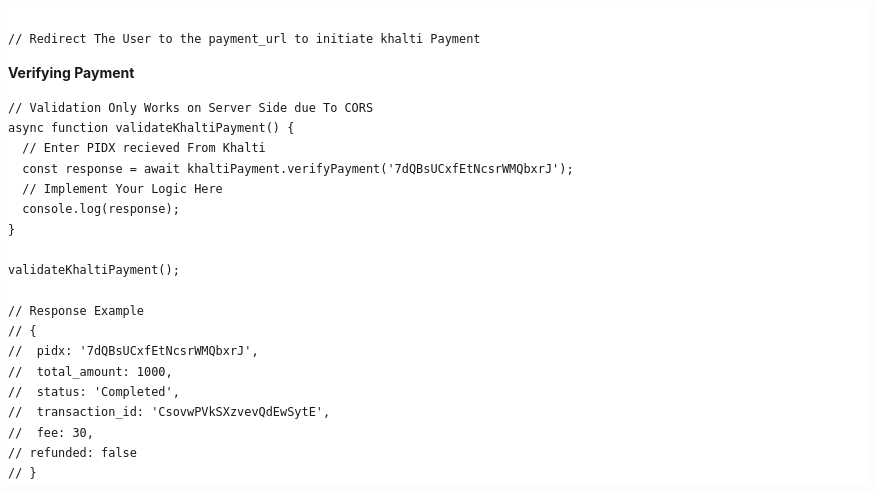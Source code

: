 ```tsx

// Redirect The User to the payment_url to initiate khalti Payment
```

**Verifying Payment**

```tsx
// Validation Only Works on Server Side due To CORS
async function validateKhaltiPayment() {
  // Enter PIDX recieved From Khalti
  const response = await khaltiPayment.verifyPayment('7dQBsUCxfEtNcsrWMQbxrJ');
  // Implement Your Logic Here
  console.log(response);
}

validateKhaltiPayment();

// Response Example
// {
//  pidx: '7dQBsUCxfEtNcsrWMQbxrJ',
//  total_amount: 1000,
//  status: 'Completed',
//  transaction_id: 'CsovwPVkSXzvevQdEwSytE',
//  fee: 30,
// refunded: false
// }
```
